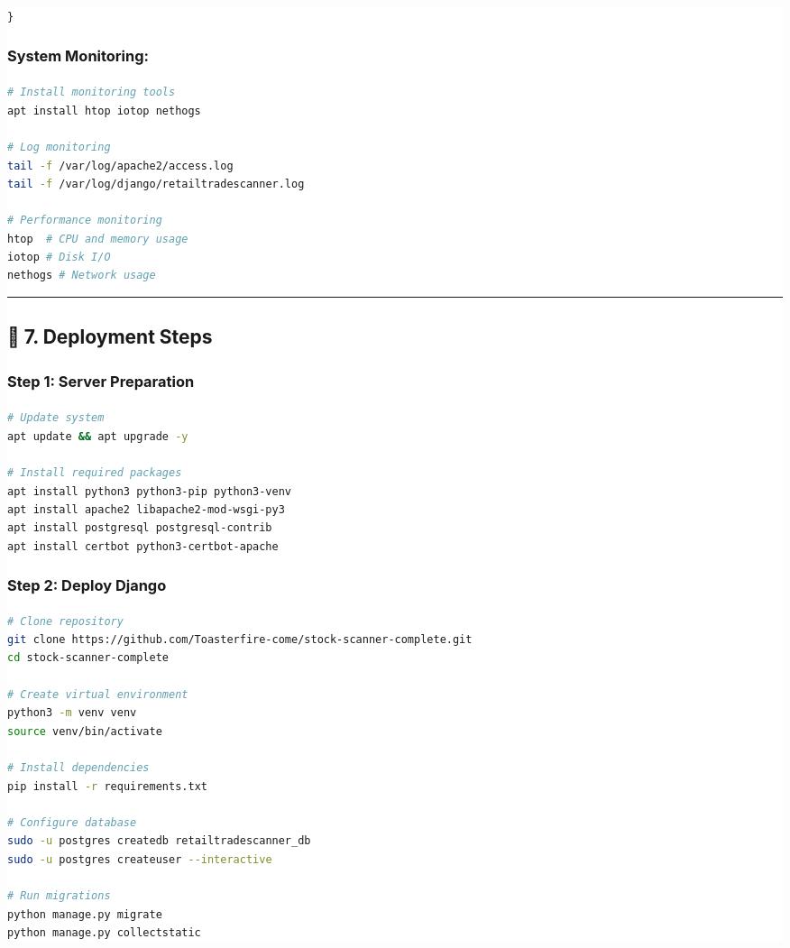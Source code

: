 ```python
}
```

### **System Monitoring:**
```bash
# Install monitoring tools
apt install htop iotop nethogs

# Log monitoring
tail -f /var/log/apache2/access.log
tail -f /var/log/django/retailtradescanner.log

# Performance monitoring
htop  # CPU and memory usage
iotop # Disk I/O
nethogs # Network usage
```

---

## 🚀 **7. Deployment Steps**

### **Step 1: Server Preparation**
```bash
# Update system
apt update && apt upgrade -y

# Install required packages
apt install python3 python3-pip python3-venv
apt install apache2 libapache2-mod-wsgi-py3
apt install postgresql postgresql-contrib
apt install certbot python3-certbot-apache
```

### **Step 2: Deploy Django**
```bash
# Clone repository
git clone https://github.com/Toasterfire-come/stock-scanner-complete.git
cd stock-scanner-complete

# Create virtual environment
python3 -m venv venv
source venv/bin/activate

# Install dependencies
pip install -r requirements.txt

# Configure database
sudo -u postgres createdb retailtradescanner_db
sudo -u postgres createuser --interactive

# Run migrations
python manage.py migrate
python manage.py collectstatic
```

